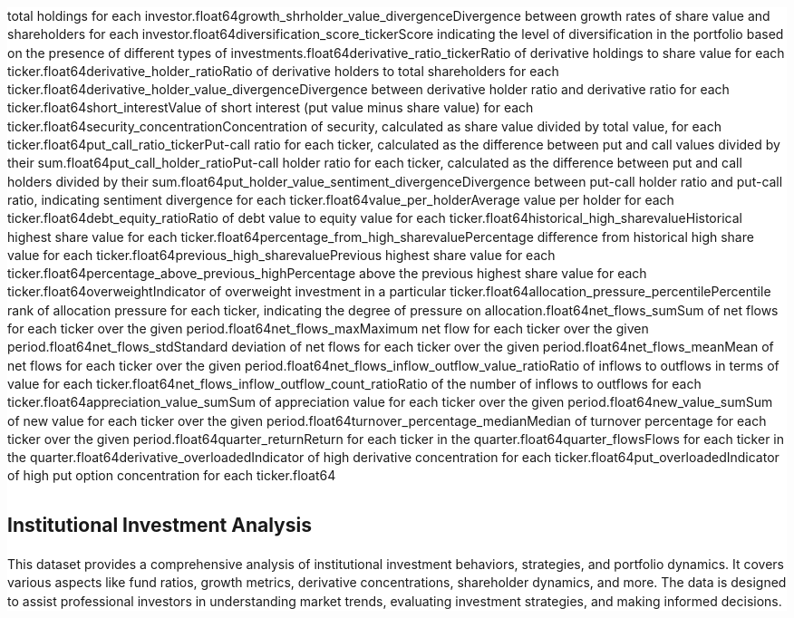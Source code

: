 total holdings for each investor.</td><td>float64</td></tr><tr><td>growth_shrholder_value_divergence</td><td>Divergence between growth rates of share value and shareholders for each investor.</td><td>float64</td></tr><tr><td>diversification_score_ticker</td><td>Score indicating the level of diversification in the portfolio based on the presence of different types of investments.</td><td>float64</td></tr><tr><td>derivative_ratio_ticker</td><td>Ratio of derivative holdings to share value for each ticker.</td><td>float64</td></tr><tr><td>derivative_holder_ratio</td><td>Ratio of derivative holders to total shareholders for each ticker.</td><td>float64</td></tr><tr><td>derivative_holder_value_divergence</td><td>Divergence between derivative holder ratio and derivative ratio for each ticker.</td><td>float64</td></tr><tr><td>short_interest</td><td>Value of short interest (put value minus share value) for each ticker.</td><td>float64</td></tr><tr><td>security_concentration</td><td>Concentration of security, calculated as share value divided by total value, for each ticker.</td><td>float64</td></tr><tr><td>put_call_ratio_ticker</td><td>Put-call ratio for each ticker, calculated as the difference between put and call values divided by their sum.</td><td>float64</td></tr><tr><td>put_call_holder_ratio</td><td>Put-call holder ratio for each ticker, calculated as the difference between put and call holders divided by their sum.</td><td>float64</td></tr><tr><td>put_holder_value_sentiment_divergence</td><td>Divergence between put-call holder ratio and put-call ratio, indicating sentiment divergence for each ticker.</td><td>float64</td></tr><tr><td>value_per_holder</td><td>Average value per holder for each ticker.</td><td>float64</td></tr><tr><td>debt_equity_ratio</td><td>Ratio of debt value to equity value for each ticker.</td><td>float64</td></tr><tr><td>historical_high_sharevalue</td><td>Historical highest share value for each ticker.</td><td>float64</td></tr><tr><td>percentage_from_high_sharevalue</td><td>Percentage difference from historical high share value for each ticker.</td><td>float64</td></tr><tr><td>previous_high_sharevalue</td><td>Previous highest share value for each ticker.</td><td>float64</td></tr><tr><td>percentage_above_previous_high</td><td>Percentage above the previous highest share value for each ticker.</td><td>float64</td></tr><tr><td>overweight</td><td>Indicator of overweight investment in a particular ticker.</td><td>float64</td></tr><tr><td>allocation_pressure_percentile</td><td>Percentile rank of allocation pressure for each ticker, indicating the degree of pressure on allocation.</td><td>float64</td></tr><tr><td>net_flows_sum</td><td>Sum of net flows for each ticker over the given period.</td><td>float64</td></tr><tr><td>net_flows_max</td><td>Maximum net flow for each ticker over the given period.</td><td>float64</td></tr><tr><td>net_flows_std</td><td>Standard deviation of net flows for each ticker over the given period.</td><td>float64</td></tr><tr><td>net_flows_mean</td><td>Mean of net flows for each ticker over the given period.</td><td>float64</td></tr><tr><td>net_flows_inflow_outflow_value_ratio</td><td>Ratio of inflows to outflows in terms of value for each ticker.</td><td>float64</td></tr><tr><td>net_flows_inflow_outflow_count_ratio</td><td>Ratio of the number of inflows to outflows for each ticker.</td><td>float64</td></tr><tr><td>appreciation_value_sum</td><td>Sum of appreciation value for each ticker over the given period.</td><td>float64</td></tr><tr><td>new_value_sum</td><td>Sum of new value for each ticker over the given period.</td><td>float64</td></tr><tr><td>turnover_percentage_median</td><td>Median of turnover percentage for each ticker over the given period.</td><td>float64</td></tr><tr><td>quarter_return</td><td>Return for each ticker in the quarter.</td><td>float64</td></tr><tr><td>quarter_flows</td><td>Flows for each ticker in the quarter.</td><td>float64</td></tr><tr><td>derivative_overloaded</td><td>Indicator of high derivative concentration for each ticker.</td><td>float64</td></tr><tr><td>put_overloaded</td><td>Indicator of high put option concentration for each ticker.</td><td>float64</td></tr></tbody></table>

## Institutional Investment  Analysis

This dataset provides a comprehensive analysis of institutional investment behaviors, strategies, and portfolio dynamics. It covers various aspects like fund ratios, growth metrics, derivative concentrations, shareholder dynamics, and more. The data is designed to assist professional investors in understanding market trends, evaluating investment strategies, and making informed decisions.
